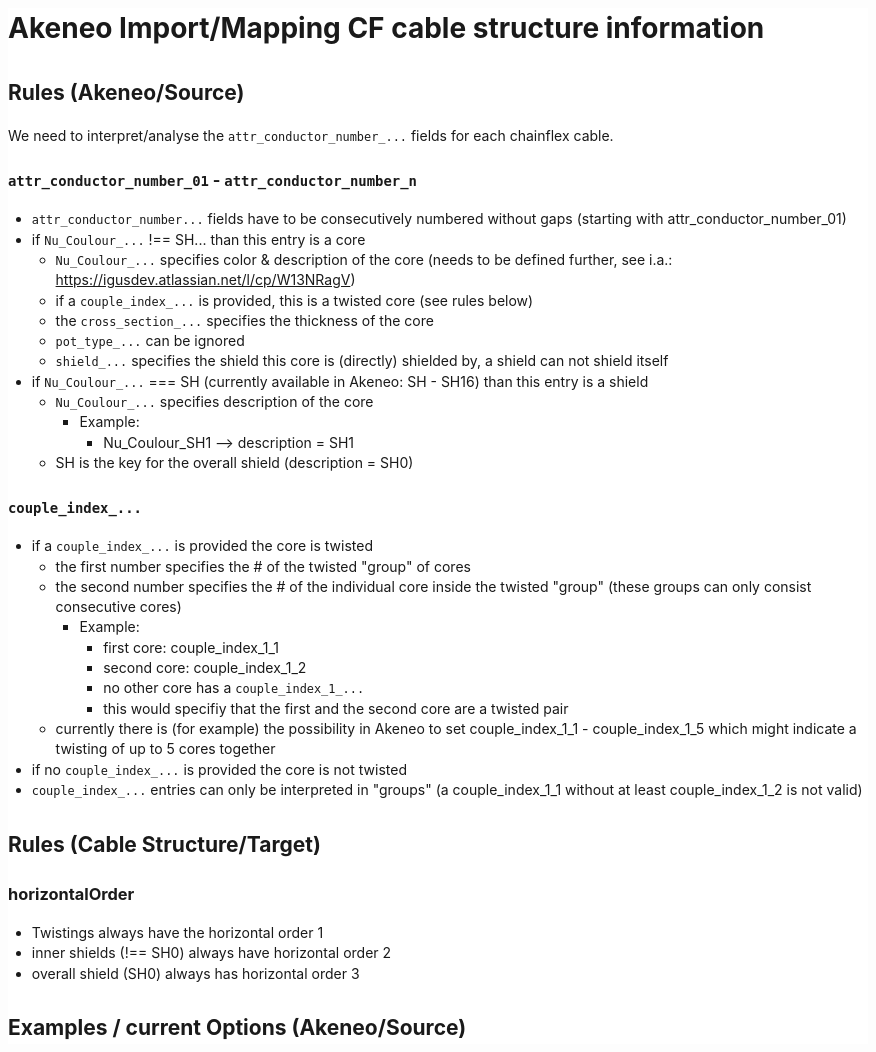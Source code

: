 # Akeneo Import/Mapping CF cable structure information

## Rules (Akeneo/Source)

We need to interpret/analyse the `attr_conductor_number_...` fields for each chainflex cable.

### `attr_conductor_number_01` - `attr_conductor_number_n`

- `attr_conductor_number...` fields have to be consecutively numbered without gaps (starting with attr_conductor_number_01)
- if `Nu_Coulour_...` !== SH... than this entry is a core
  - `Nu_Coulour_...` specifies color & description of the core (needs to be defined further, see i.a.: https://igusdev.atlassian.net/l/cp/W13NRagV)
  - if a `couple_index_...` is provided, this is a twisted core (see rules below)
  - the `cross_section_...` specifies the thickness of the core
  - `pot_type_...` can be ignored
  - `shield_...` specifies the shield this core is (directly) shielded by, a shield can not shield itself
- if `Nu_Coulour_...` === SH (currently available in Akeneo: SH - SH16) than this entry is a shield
  - `Nu_Coulour_...` specifies description of the core
    - Example:
      - Nu_Coulour_SH1 --> description = SH1
  - SH is the key for the overall shield (description = SH0)

### `couple_index_...`

- if a `couple_index_...` is provided the core is twisted
  - the first number specifies the # of the twisted "group" of cores
  - the second number specifies the # of the individual core inside the twisted "group" (these groups can only consist consecutive cores)
    - Example:
      - first core: couple_index_1_1
      - second core: couple_index_1_2
      - no other core has a `couple_index_1_...`
      - this would specifiy that the first and the second core are a twisted pair
  - currently there is (for example) the possibility in Akeneo to set couple_index_1_1 - couple_index_1_5 which might indicate a twisting of up to 5 cores together
- if no `couple_index_...` is provided the core is not twisted
- `couple_index_...` entries can only be interpreted in "groups" (a couple_index_1_1 without at least couple_index_1_2 is not valid)

## Rules (Cable Structure/Target)

### horizontalOrder

- Twistings always have the horizontal order 1
- inner shields (!== SH0) always have horizontal order 2
- overall shield (SH0) always has horizontal order 3

## Examples / current Options (Akeneo/Source)
